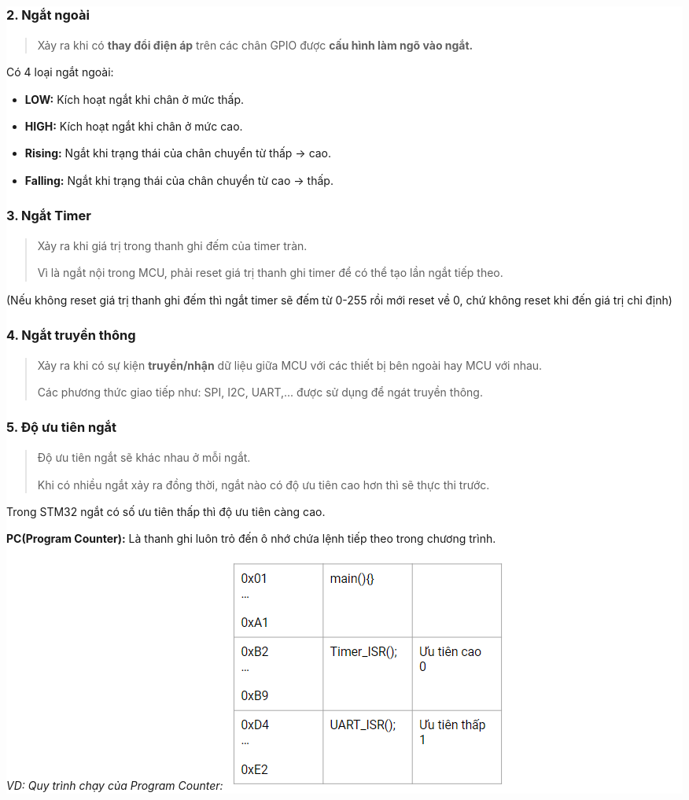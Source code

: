 ### 2. Ngắt ngoài

> Xảy ra khi có **thay đổi điện áp** trên các chân GPIO được **cấu hình làm ngõ vào ngắt.**

Có 4 loại ngắt ngoài:

- **LOW:** Kích hoạt ngắt khi chân ở mức thấp.
 
- **HIGH:** Kích hoạt ngắt khi chân ở mức cao.

- **Rising:** Ngắt khi trạng thái của chân chuyển từ thấp -> cao.

- **Falling:** Ngắt khi trạng thái của chân chuyển từ cao -> thấp.

### 3. Ngắt Timer

> Xảy ra khi giá trị trong thanh ghi đếm của timer tràn.
>
> Vì là ngắt nội trong MCU, phải reset giá trị thanh ghi timer để có thể tạo lần ngắt tiếp theo.

(Nếu không reset giá trị thanh ghi đếm thì ngắt timer sẽ đếm từ 0-255 rồi mới reset về 0, chứ không reset khi đến giá trị chỉ định)

###  4. Ngắt truyền thông

> Xảy ra khi có sự kiện **truyền/nhận** dữ liệu giữa MCU với các thiết bị bên ngoài hay MCU với nhau.
>
> Các phương thức giao tiếp như: SPI, I2C, UART,... được sử dụng để ngát truyền thông.

### 5. Độ ưu tiên ngắt

>  Độ ưu tiên ngắt sẽ khác nhau ở mỗi ngắt.
>
>  Khi có nhiều ngắt xảy ra đồng thời, ngắt nào có độ ưu tiên cao hơn thì sẽ thực thi trước.

Trong STM32 ngắt có số ưu tiên thấp thì độ ưu tiên càng cao.


**PC(Program Counter):** Là thanh ghi luôn trỏ đến ô nhớ chứa lệnh tiếp theo trong chương trình.

_VD: Quy trình chạy của Program Counter:_
![](https://github.com/hthuan02/Embedded_Automotive/blob/main/Bai3_Interrupt_Timer/img/DO_UU_TIEN.png)
